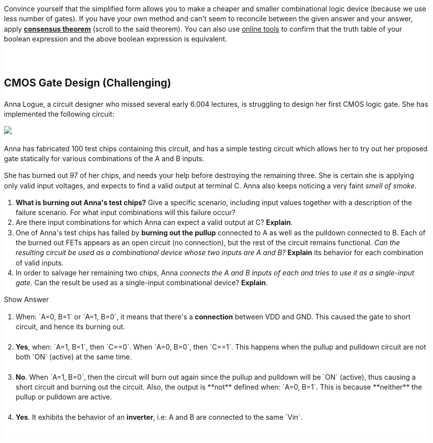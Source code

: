 Convince yourself that the simplified form allows you to make a cheaper and smaller combinational logic device (because we use less number of gates). If you have your own method and can't seem to reconcile between the given answer and your answer, apply **[consensus theorem](https://natalieagus.github.io/50002/notes/logicsynthesis#boolean-algebra-properties)** (scroll to the said theorem). You can also use [online tools](https://www.boolean-algebra.com) to confirm that the truth table of your boolean expression and the above boolean expression is equivalent. 
</p></div><br>

  

## CMOS Gate Design (Challenging)

Anna Logue, a circuit designer who missed several early 6.004 lectures, is struggling to design her first CMOS logic gate. She has implemented the following circuit:

<img src="https://dropbox.com/s/4a5ipod927ton7h/Q2.png?raw=1" class="center_fourty"  >


Anna has fabricated 100 test chips containing this circuit, and has a simple testing circuit which allows her to try out her proposed gate statically for various combinations of the A and B inputs. 

She has burned out 97 of her chips, and needs your help before destroying the remaining three. She is certain she is applying only valid input voltages, and expects to find a valid output at terminal C. Anna also keeps noticing a very faint *smell of smoke.*

 
1. **What is burning out Anna's test chips?** Give a specific scenario, including input values together with a description of the failure scenario. For what input combinations will this failure occur?
3. Are there input combinations for which Anna can expect a valid output at C? **Explain**.
4. One of Anna's test chips has failed by **burning out the pullup** connected to A as well as the pulldown connected to B. Each of the burned out FETs appears as an open circuit (no connection), but the rest of the circuit remains functional. *Can the resulting circuit be used as a combinational device whose two inputs are A and B?* **Explain** its behavior for each combination of valid inputs.  
5. In order to salvage her remaining two chips, Anna *connects the A and B inputs of each and tries to use it as a single-input gate.* Can the result be used as a single-input combinational device? **Explain**.


<div cursor="pointer" class="collapsible">Show Answer</div><div class="content_answer"><p>
<ol type="1">
<li> When: `A=0, B=1` or `A=1, B=0`, it means that there's a <strong>connection</strong> between VDD and GND. This caused the gate to short circuit, and hence its burning out.</li><br>
<li> <strong>Yes</strong>, when: `A=1, B=1`, then `C==0`. When `A=0, B=0`, then `C==1`. This happens when the pullup and pulldown circuit are not both `ON` (active) at the same time.</li><br>
<li> <strong>No</strong>. When `A=1, B=0`, then the circuit will burn out again since the pullup and pulldown will be `ON` (active), thus causing a short circuit and burning out the circuit. Also, the output is **not** defined when: `A=0, B=1`. This is because **neither** the pullup or pulldown are active.</li><br>
<li><strong>Yes</strong>. It exhibits the behavior of an <strong>inverter</strong>, i.e: A and B are connected to the same `Vin`.</li>
</ol>
</p>
</div><br>
